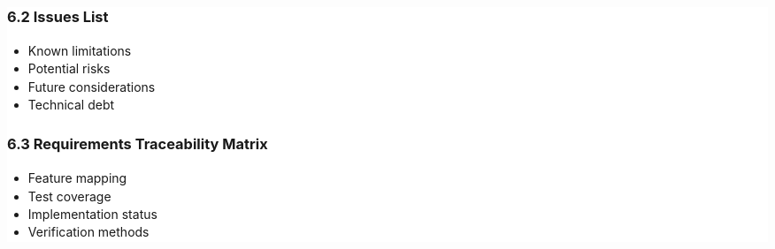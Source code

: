 ### 6.2 Issues List

- Known limitations
- Potential risks
- Future considerations
- Technical debt

### 6.3 Requirements Traceability Matrix

- Feature mapping
- Test coverage
- Implementation status
- Verification methods
